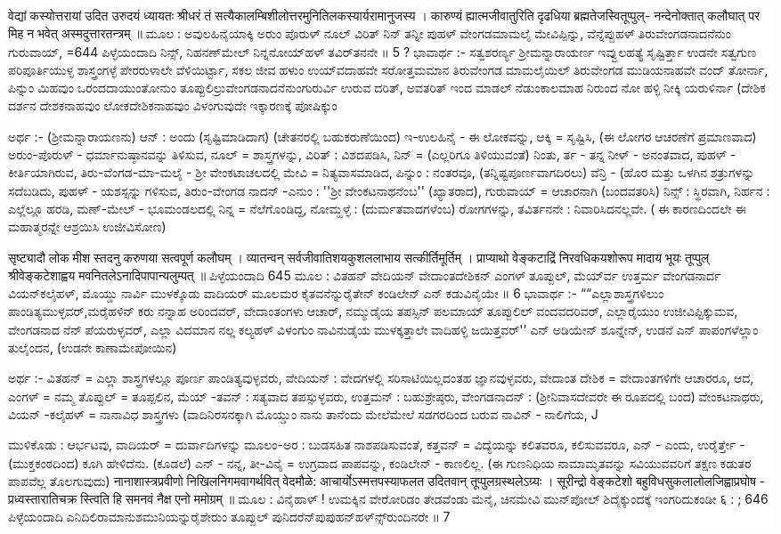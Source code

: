 वेद्यां कस्योत्तरायां उदित उरुदयं ध्यायतः श्रीधरं तं सत्यैकालम्बिशीलोत्तरमुनितिलकस्यार्यरामानुजस्य । कारुण्यं ह्यात्मजीवातुरिति दृढधिया ब्रह्मतेजस्वितूप्पुल्- नन्देनोक्तात् कलौघात् पर मिह न भवेत् अस्मदुत्तारतन्त्रम् ॥ 
ಮೂಲ : ಅವುಲಹಿನೈಯಾಕ್ಕಿ ಅರುಂ ಪೊರುಳ್ ನೂಲ್ ವಿರಿತ್ 
ನಿನ್ ತನ್ನೀ ಪುಹಳ್ ವೇಂಗಡಮಾಮಲೈ ಮೇವಿಪ್ಪಿನ್ನು, ವೆನ್ನೆಪ್ಪುಹಳ್ ತಿರುವೇಂಗಡನಾದನೆನುಂ ಗುರುವಾಯ್, 
=644 
ಪಿಳ್ಳೆಯಂದಾದಿ 
ನಿನ್ಸ್, ನಿಹನಣ್‌ಮೇಲ್ ನಿನ್ನನೋಯ್‌ಹಳ್ 
ತವಿರ್‌ತನನೇ ॥ 
5 
? 
ಭಾವಾರ್ಥ :- ಸತ್ವಶರರ್ಣ್ಯ ಶ್ರೀಮನ್ನಾರಾಯರ್ಣ ಇವ್ವುಲಹತ್ಯೆ ಸೃಷ್ಟಿರ್ತ್ತಾ ಉಡನೇ ಸತ್ವಗುಣ ಪರಿಪೂರ್ತಿಯುಳ್ಳ ಶಾಸ್ತ್ರಂಗಳ್ಳೆ ಪೇರರುಳಾಲೇ ವೆಳಿಯಿರ್ಟ್ಟಾ, ಸಕಲ ಜೀವ‌ ಹಳುಂ ಉಯ್‌ವದಾಹವೇ ಸರೋತ್ತಮಮಾನ ತಿರುವೇಂಗಡ ಮಾಮಲೈಯಿಲ್ ತಿರುವೇಂಗಡ ಮುಡಿಯನಾಹವೇ ವಂದ್ ತೋರ್ನಾ, ಪಿನ್ನುಂ ಮಿಹವುಂ ಒರಂದದಾಯುಂತೋನುಂ ತೂಪ್ಪುಲಿಲ್ರುವೇಂಗಡನಾದನೆನುಂಗುರುರ್ವಿ ಉರುವ ದರಿತ್, ಅವತರಿತ್ ಇಂದ ಮಾಡಲ್ ನೆಡುಂಕಾಲಮಾಹ ನಿರುಂದ ನೋ ಹಳ್ಳಿ ನೀಕ್ಕಿ ಯರುಳಿರ್ನಾ (ದೇಶಿಕ‌ ದರ್ಶನ ದೇಶಕನಾಹವುಂ ಲೋಕದೇಶಿಕನಾಹವುಂ ವಿಳಂಗುವುದೇ ಇಕ್ಕಾರಣಕ್ಕೆ ಪೋಷಿಕ್ಕುಂ 




ಅರ್ಥ :- (ಶ್ರೀಮನ್ನಾರಾಯಣನು) ಆನ್ : ಅಂದು (ಸೃಷ್ಟಿಮಾಡಿದಾಗ) (ಚೇತನರಲ್ಲಿ ಬಹುಕರುಣೆಯಿಂದ) ಇ-ಉಲಹಿನೈ - ಈ ಲೋಕವನ್ನು, ಆಕ್ಕಿ = ಸೃಷ್ಟಿಸಿ, (ಈ ಲೋಗರ ಆಚರಣೆಗೆ ಪ್ರಮಾಣವಾದ) ಅರುಂ-ಪೊರುಳ್ - ಧರ್ಮಾನುಷ್ಠಾನವನ್ನು ತಿಳಿಸುವ, ನೂಲ್ = ಶಾಸ್ತ್ರಗಳನ್ನು, ವಿರಿತ್ : ವಿಶದಪಡಿಸಿ, ನಿನ್ = (ಎಲ್ಲರಿಗೂ ತಿಳಿಯುವಂತೆ) ನಿಂತು, ರ್ತ - ತನ್ನ ನೀಳ್ - ಅನಂತವಾದ, ಪುಹಳ್ - ಕೀರ್ತಿಯಾಗಿರುವ, ತಿರು-ವೆಂಗಡ-ಮಾ-ಮಲೈ - ಶ್ರೀ ವೇಂಕಟಾಚಲದಲ್ಲಿ ಮೇವಿ = ನಿತ್ಯವಾಸಮಾಡಿದ, ಪಿನ್ನುಂ : ನಂತರವೂ, (ತನ್ನಿಷ್ಟಪೂರ್ಣವಾಗದಿರಲು) ವೆನ್ರಿ - (ಹೊರ ಮತ್ತು ಒಳಗಿನ ಶತ್ರುಗಳನ್ನು ಸದೆಬಡಿದು, ಪುಹಳ್ - ಯಶಸ್ಸನ್ನು ಗಳಿಸುವ, ತಿರುಂ-ವೇಂಗಡ ನಾದನ್ -ಎನುಂ : ''ಶ್ರೀ ವೇಂಕಟನಾಥನೆಂಬ'' (ಖ್ಯಾತರಾದ), ಗುರುವಾಯ್ = ಆಚಾರನಾಗಿ (ಬಂದವತರಿಸಿ) ನಿನ್ಸ್ : ಸ್ಥಿರವಾಗಿ, ನಿರ್ಹನ : ಎಲ್ಲೆಲ್ಲೂ ಹರಡಿ, ಮಣ್-ಮೇಲ್ - ಭೂಮಂಡಲದಲ್ಲಿ ನಿನ್ನ = ನೆಲೆಗೊಂಡಿದ್ದ, ನೋಮ್ಹಳ್ಳೆ : (ದುರ್ಮತವಾದಗಳೆಂಬ) ರೋಗಗಳನ್ನು, ತವಿರ್ತನನೇ : ನಿವಾರಿಸಿದನಲ್ಲವೇ. ( ಈ ಕಾರಣದಿಂದಲೇ ಈ ಮಹಾತ್ಮರನ್ನೇ ಆಶ್ರಯಿಸಿ ಉಜೀವಿಸೋಣ) 




सृष्ट्यादौ लोक मीश स्तदनु करुणया सत्वपूर्ण कलौघम् । व्यातन्वन् सर्वजीवातिशयकुशललाभाय सत्कीर्तिमूर्तिम् । प्राप्याथो वेङ्कटाद्रिं निरवधिकयशोरूप मादाय भूयः तूप्पुल् श्रीवेङ्कटेशाह्वय मवनितलेऽनादिपापान्यलुम्पत् ॥ 
ಪಿಳ್ಳೆಯಂದಾದಿ 
645 
ಮೂಲ : ವಿತಹನ್ ವೇದಿಯನ್ ವೇದಾಂತದೇಶಿಕನ್ ಎಂಗಳ್ ತೂಪ್ಪುಲ್, 
ಮೆಯ್‌ರ್ವ ಉತ್ತರ್ಮ ವೇಂಗಡನಾರ್ದ ವಿಯನ್‌ಕಲೈಹಳ್, ಮೊಯ್ಡು ನಾರ್ವಿ ಮುಳಕ್ಕೊಡು ವಾದಿಯರ್ ಮೂಲಮರ ಕೈತವನೆನ್ನುರೈತೇನ್ ಕಂಡಿಲೇನ್ ಎನ್ ಕಡುವಿನೈಯೇ ॥ 6 ಭಾವಾರ್ಥ :- ““ಎಲ್ಲಾಶಾಸ್ತ್ರಗಳಿಲುಂ ಪಾಂಡಿತ್ಯಮುಳ್ಳವರ್,ಮರೈಹಳಿನ್ ಕರು ನನ್ನಾಹ ಅರಿಂದವರ್, ವೇದಾಂತಂಗಳು ಆಚಾ‌ರ್, ನಮ್ಮುಡೈಯ ತಪಸ್ಸಿನ್ ಪಲಮಾಯ್ ತೂಪ್ಪುಲಿಲ್ ವಂದವದರಿವರ್, ಎಲ್ಲಾರೈಯುಂ ಉಜೀವಿಪ್ಟಿಕ್ಕುಮವ‌, ವೇಂಗಡನಾದ ನೆನ್ ಪೆಯರುಳ್ಳವರ್, ಎಲ್ಲಾ ವಿದಮಾನ ನಲ್ಲ ಕಲ್ಯಹಳ್ ವಿಳಂಗುಂ ನಾವಿನುಡೈಯ ಮುಳಕ್ಕತ್ತಾಲೇ ವಾದಿಹಳ್ಳಿ ಜಯಿತ್ತವರ್'' ಎನ್‌ ಅಡಿಯೇನ್ ಶೂನ್ನೇನ್, ಉಡನೆ ಎನ್ ಪಾಪಂಗಳೆಲ್ಲಾಂ ತುಲೈಂದನ, (ಉಡನೇ ಕಾಣಾಮೇಪೋಯಿನ) 

ಅರ್ಥ :- ವಿತಹನ್ = ಎಲ್ಲಾ ಶಾಸ್ತ್ರಗಳಲ್ಲೂ ಪೂರ್ಣ ಪಾಂಡಿತ್ಯವುಳ್ಳವರು, ವೇದಿಯನ್ : ವೇದಗಳಲ್ಲಿ ಸರಿಸಾಟಿಯಿಲ್ಲದಂತಹ ಜ್ಞಾನವುಳ್ಳವರು, ವೇದಾಂತ ದೇಶಿಕ = ವೇದಾಂತಗಳಿಗೇ ಆಚಾರರೂ, ಆದ, ಎಂಗಳ್ = ನಮ್ಮ ತೊಪ್ಪುಲ್ = ತೂಪ್ಪಲಿನ, ಮೆಯ್ -ತವನ್ : ಸತ್ಯವಾದ ತಪಸ್ಸುಳ್ಳವರು, ಉತ್ತಮನ್ : ಬಹುಶ್ರೇಷ್ಠರು, ವೇಂಗಡನಾದನ್ : (ಶ್ರೀನಿವಾಸದೇವರೇ ಈ ರೂಪದಲ್ಲಿ ಬಂದ) ವೇಂಕಟನಾಥರು, ವಿಯನ್ -ಕಲೈಹಳ್ = ನಾನಾವಿಧ ಶಾಸ್ತ್ರಗಳು (ವಾದಿನಿರಸನಕ್ಕಾಗಿ ಮೊಯ್ಡುಂ ನಾನು ತಾನೆಂದು ಮೇಲೆಮೇಲೆ ಸಡಗರದಿಂದ ಬರುವ ನಾವಿನ್ - ನಾಲಿಗೆಯ, 
J 


ಮುಳಿಕೊಡು : ಆರ್ಭಟವು, ವಾದಿಯರ್ = ದುರ್ವಾದಿಗಳನ್ನು ಮೂಲಂ-ಅರ : ಬುಡಸಹಿತ ನಾಶಪಡಿಸುವಂತೆ, ಕತ್ತವನ್ = ವಿದ್ಯೆಯನ್ನು ಕಲಿತವರೂ, ಕಲಿಸುವವರೂ, ಎನ್ - ಎಂದು, ಉರೈರ್ತ್ತೇ - (ಮುಕ್ತಕಂಠದಿಂದ) ಕೂಗಿ ಹೇಳಿದೆನು. (ಕೂಡಲೆ) ಎನ್ - ನನ್ನ, ತೀ-ವಿನೈ = ಉಗ್ರವಾದ ಪಾಪವನ್ನು, ಕಂಡಿಲೇನ್ - ಕಾಣಲಿಲ್ಲ. (ಈ ಗುಣನಿಧಿಯ ನಾಮಾಮೃತವನ್ನು ಸವಿಯುವವರಿಗೆ ತಕ್ಷಣ ಕಡುತರ ಪಾಪವೆಲ್ಲ ತೊಲಗುವುದು) 
नानाशास्त्रप्रवीणो निखिलनिगमवागर्थवित् वेदमौळे: आचार्योऽस्मत्तपस्याफलत उदितवान् तूप्पुलग्रस्थलेऽग्र्यः । सूरीन्द्रो वेङ्कटेशो बहुविधसुकलालोलजिह्वाप्रघोष - प्रध्वस्तारातिचक्र स्त्विति हि समनवं नैक्ष एनो ममोग्रम् ॥ 
ಮೂಲ : ವಿನೈಹಾಳ್ ! ಉಮಕ್ಕಿನ ವೇರೋರಿಡಂ ತೇಡವೆಂಡು ಮೆನೈ, 
ಚಿನಮೇವಿ ಮುನ್‌ಪೋಲ್ ಶಿದೈಕ್ಕುಂದಕ್ಕೆ ಇಂಗರಿದುಕಂಡೀ‌ 
६ 
: 
; 
646 
ಪಿಳ್ಳೆಯಂದಾದಿ 
ಎನಿದಿಲಿರಾಮಾನುಶಮುನಿಯನ್ನುರೈಶೇರುಂ ತೂಪ್ಪುಲ್ ಪುನಿದರೆನ್‌ಪುಪುಹನ್‌ಹಳ್‌ನ್ಸ್‌ರುಂದಿನರೇ ॥ 
7 